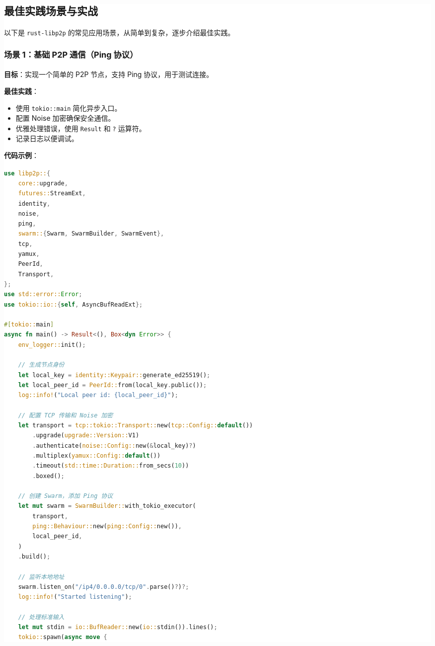 ## 最佳实践场景与实战

以下是 `rust-libp2p` 的常见应用场景，从简单到复杂，逐步介绍最佳实践。

### 场景 1：基础 P2P 通信（Ping 协议）

**目标**：实现一个简单的 P2P 节点，支持 Ping 协议，用于测试连接。

**最佳实践**：

- 使用 `tokio::main` 简化异步入口。
- 配置 Noise 加密确保安全通信。
- 优雅处理错误，使用 `Result` 和 `?` 运算符。
- 记录日志以便调试。

**代码示例**：

```rust
use libp2p::{
    core::upgrade,
    futures::StreamExt,
    identity,
    noise,
    ping,
    swarm::{Swarm, SwarmBuilder, SwarmEvent},
    tcp,
    yamux,
    PeerId,
    Transport,
};
use std::error::Error;
use tokio::io::{self, AsyncBufReadExt};

#[tokio::main]
async fn main() -> Result<(), Box<dyn Error>> {
    env_logger::init();

    // 生成节点身份
    let local_key = identity::Keypair::generate_ed25519();
    let local_peer_id = PeerId::from(local_key.public());
    log::info!("Local peer id: {local_peer_id}");

    // 配置 TCP 传输和 Noise 加密
    let transport = tcp::tokio::Transport::new(tcp::Config::default())
        .upgrade(upgrade::Version::V1)
        .authenticate(noise::Config::new(&local_key)?)
        .multiplex(yamux::Config::default())
        .timeout(std::time::Duration::from_secs(10))
        .boxed();

    // 创建 Swarm，添加 Ping 协议
    let mut swarm = SwarmBuilder::with_tokio_executor(
        transport,
        ping::Behaviour::new(ping::Config::new()),
        local_peer_id,
    )
    .build();

    // 监听本地地址
    swarm.listen_on("/ip4/0.0.0.0/tcp/0".parse()?)?;
    log::info!("Started listening");

    // 处理标准输入
    let mut stdin = io::BufReader::new(io::stdin()).lines();
    tokio::spawn(async move {
```